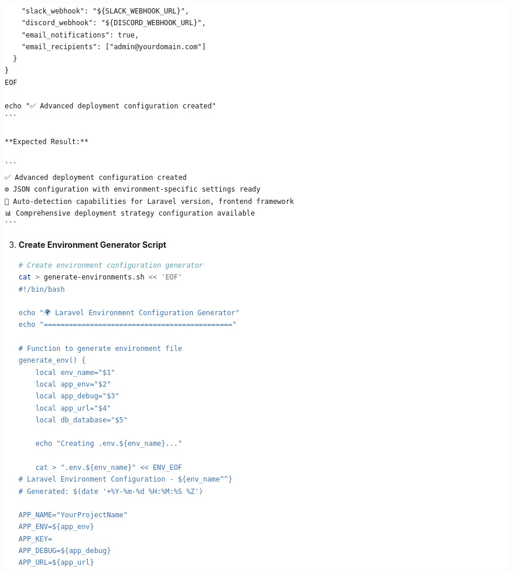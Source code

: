         "slack_webhook": "${SLACK_WEBHOOK_URL}",
        "discord_webhook": "${DISCORD_WEBHOOK_URL}",
        "email_notifications": true,
        "email_recipients": ["admin@yourdomain.com"]
      }
    }
    EOF

    echo "✅ Advanced deployment configuration created"
    ```

    **Expected Result:**

    ```
    ✅ Advanced deployment configuration created
    ⚙️ JSON configuration with environment-specific settings ready
    🔧 Auto-detection capabilities for Laravel version, frontend framework
    📊 Comprehensive deployment strategy configuration available
    ```

3. **Create Environment Generator Script**

    ```bash
    # Create environment configuration generator
    cat > generate-environments.sh << 'EOF'
    #!/bin/bash

    echo "🌍 Laravel Environment Configuration Generator"
    echo "============================================="

    # Function to generate environment file
    generate_env() {
        local env_name="$1"
        local app_env="$2"
        local app_debug="$3"
        local app_url="$4"
        local db_database="$5"

        echo "Creating .env.${env_name}..."

        cat > ".env.${env_name}" << ENV_EOF
    # Laravel Environment Configuration - ${env_name^^}
    # Generated: $(date '+%Y-%m-%d %H:%M:%S %Z')

    APP_NAME="YourProjectName"
    APP_ENV=${app_env}
    APP_KEY=
    APP_DEBUG=${app_debug}
    APP_URL=${app_url}
